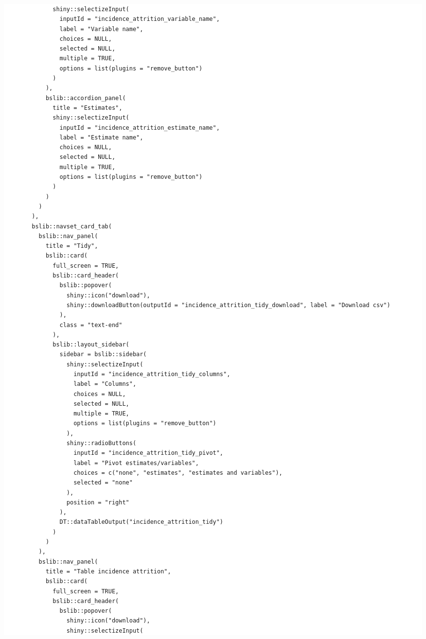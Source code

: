                   shiny::selectizeInput(
                    inputId = "incidence_attrition_variable_name",
                    label = "Variable name",
                    choices = NULL,
                    selected = NULL,
                    multiple = TRUE,
                    options = list(plugins = "remove_button")
                  )
                ),
                bslib::accordion_panel(
                  title = "Estimates",
                  shiny::selectizeInput(
                    inputId = "incidence_attrition_estimate_name",
                    label = "Estimate name",
                    choices = NULL,
                    selected = NULL,
                    multiple = TRUE,
                    options = list(plugins = "remove_button")
                  )
                )
              )
            ),
            bslib::navset_card_tab(
              bslib::nav_panel(
                title = "Tidy",
                bslib::card(
                  full_screen = TRUE,
                  bslib::card_header(
                    bslib::popover(
                      shiny::icon("download"),
                      shiny::downloadButton(outputId = "incidence_attrition_tidy_download", label = "Download csv")
                    ),
                    class = "text-end"
                  ),
                  bslib::layout_sidebar(
                    sidebar = bslib::sidebar(
                      shiny::selectizeInput(
                        inputId = "incidence_attrition_tidy_columns",
                        label = "Columns",
                        choices = NULL,
                        selected = NULL,
                        multiple = TRUE,
                        options = list(plugins = "remove_button")
                      ),
                      shiny::radioButtons(
                        inputId = "incidence_attrition_tidy_pivot",
                        label = "Pivot estimates/variables",
                        choices = c("none", "estimates", "estimates and variables"),
                        selected = "none"
                      ),
                      position = "right"
                    ),
                    DT::dataTableOutput("incidence_attrition_tidy")
                  )
                )
              ),
              bslib::nav_panel(
                title = "Table incidence attrition",
                bslib::card(
                  full_screen = TRUE,
                  bslib::card_header(
                    bslib::popover(
                      shiny::icon("download"),
                      shiny::selectizeInput(